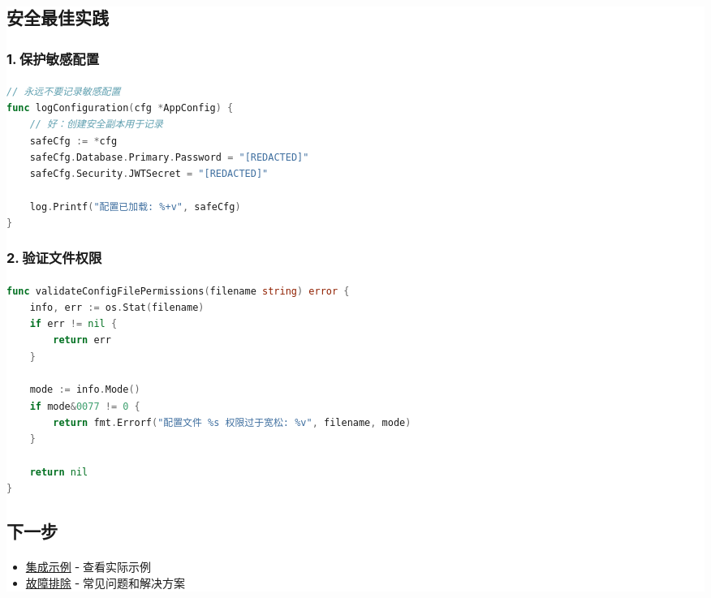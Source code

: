 ## 安全最佳实践

### 1. 保护敏感配置

```go
// 永远不要记录敏感配置
func logConfiguration(cfg *AppConfig) {
    // 好：创建安全副本用于记录
    safeCfg := *cfg
    safeCfg.Database.Primary.Password = "[REDACTED]"
    safeCfg.Security.JWTSecret = "[REDACTED]"
    
    log.Printf("配置已加载: %+v", safeCfg)
}
```

### 2. 验证文件权限

```go
func validateConfigFilePermissions(filename string) error {
    info, err := os.Stat(filename)
    if err != nil {
        return err
    }
    
    mode := info.Mode()
    if mode&0077 != 0 {
        return fmt.Errorf("配置文件 %s 权限过于宽松: %v", filename, mode)
    }
    
    return nil
}
```

## 下一步

- [集成示例](05_integration_examples.md) - 查看实际示例
- [故障排除](06_troubleshooting.md) - 常见问题和解决方案 